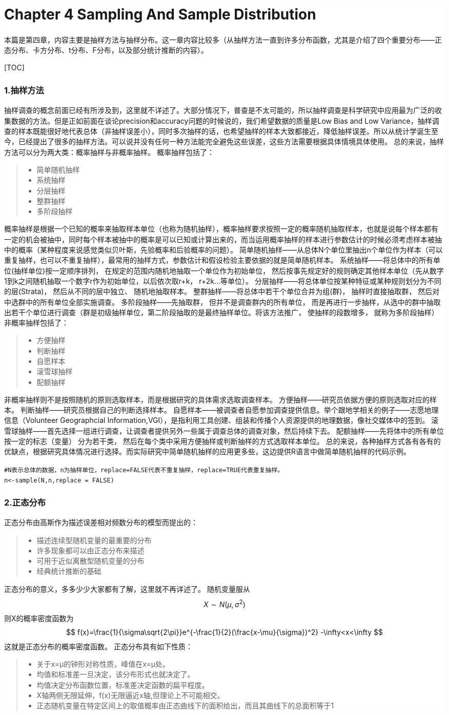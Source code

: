 ﻿# Chapter 4 Sampling And Sample Distribution
本篇是第四章，内容主要是抽样方法与抽样分布。这一章内容比较多（从抽样方法一直到许多分布函数，尤其是介绍了四个重要分布——正态分布、卡方分布、t分布、F分布，以及部分统计推断的内容）。

[TOC]
### 1.抽样方法
抽样调查的概念前面已经有所涉及到，这里就不详述了。大部分情况下，普查是不太可能的，所以抽样调查是科学研究中应用最为广泛的收集数据的方法。但是正如前面在谈论precision和accuracy问题的时候说的，我们希望数据的质量是Low Bias and Low Variance，抽样调查的样本既能很好地代表总体（非抽样误差小），同时多次抽样的话，也希望抽样的样本大致都接近，降低抽样误差。所以从统计学诞生至今，已经提出了很多的抽样方法。可以说并没有任何一种方法能完全避免这些误差，这些方法需要根据具体情境具体使用。
总的来说，抽样方法可以分为两大类：概率抽样与非概率抽样。
概率抽样包括了：
> * 简单随机抽样 
> * 系统抽样
> * 分层抽样
> * 整群抽样
> * 多阶段抽样

概率抽样是根据一个已知的概率来抽取样本单位（也称为随机抽样），概率抽样要求按照一定的概率随机抽取样本，也就是说每个样本都有一定的机会被抽中，同时每个样本被抽中的概率是可以已知或计算出来的，而当运用概率抽样的样本进行参数估计的时候必须考虑样本被抽中的概率（某种程度来说感觉类似贝叶斯，先验概率和后验概率的问题）。
简单随机抽样——从总体N个单位里抽出n个单位作为样本（可以重复抽样，也可以不重复抽样），最常用的抽样方式，参数估计和假设检验主要依据的就是简单随机样本。
系统抽样——将总体中的所有单位(抽样单位)按一定顺序排列， 在规定的范围内随机地抽取一个单位作为初始单位， 然后按事先规定好的规则确定其他样本单位（先从数字1到k之间随机抽取一个数字r作为初始单位，以后依次取r+k， r+2k…等单位）。
分层抽样——将总体单位按某种特征或某种规则划分为不同的层(Strata)， 然后从不同的层中独立、 随机地抽取样本。
整群抽样——将总体中若干个单位合并为组(群)， 抽样时直接抽取群， 然后对中选群中的所有单位全部实施调查。
多阶段抽样——先抽取群， 但并不是调查群内的所有单位， 而是再进行一步抽样，从选中的群中抽取出若干个单位进行调查（群是初级抽样单位，第二阶段抽取的是最终抽样单位。将该方法推广， 使抽样的段数增多， 就称为多阶段抽样）
非概率抽样包括了：
> * 方便抽样
> * 判断抽样
> * 自愿样本
> * 滚雪球抽样
> * 配额抽样

非概率抽样则不是按照随机的原则选取样本，而是根据研究的具体需求选取调查样本。
方便抽样——研究员依据方便的原则选取对应的样本。
判断抽样——研究员根据自己的判断选择样本。
自愿样本——被调查者自愿参加调查提供信息。举个跟地学相关的例子——志愿地理信息（Volunteer Geographcial Information,VGI），是指利用工具创建、组装和传播个人资源提供的地理数据，像社交媒体中的签到。
滚雪球抽样——首先选择一组进行调查，让调查者提供另外一些属于调查总体的调查对象，然后持续下去。
配额抽样——先将体中的所有单位按一定的标志（变量） 分为若干类， 然后在每个类中采用方便抽样或判断抽样的方式选取样本单位。
总的来说，各种抽样方式各有各有的优缺点，根据研究具体情况进行选择。而实际研究中简单随机抽样的应用更多些，这边提供R语言中做简单随机抽样的代码示例。

    #N表示总体的数据，n为抽样单位，replace=FALSE代表不重复抽样，replace=TRUE代表重复抽样。
    n<-sample(N,n,replace = FALSE)

### 2.正态分布
正态分布由高斯作为描述误差相对频数分布的模型而提出的：
> * 描述连续型随机变量的最重要的分布
> * 许多现象都可以由正态分布来描述
> * 可用于近似离散型随机变量的分布
> * 经典统计推断的基础

正态分布的意义，多多少少大家都有了解，这里就不再详述了。
随机变量服从$$ X\sim N  (\mu,\sigma^2) $$
则X的概率密度函数为
$$ f(x)=\frac{1}{\sigma\sqrt{2\pi}}e^{-\frac{1}{2}(\frac{x-\mu}{\sigma})^2} -\infty<x<\infty $$
这就是正态分布的概率密度函数。
正态分布具有如下性质：
> * 关于x=μ的钟形对称性质，峰值在x=μ处。
> * 均值和标准差一旦决定，该分布形式也就决定了。
> * 均值决定分布函数位置，标准差决定函数的扁平程度。
> * X轴两侧无限延伸，f(x)无限逼近x轴,但理论上不可能相交。
> * 正态随机变量在特定区间上的取值概率由正态曲线下的面积给出，而且其曲线下的总面积等于1

